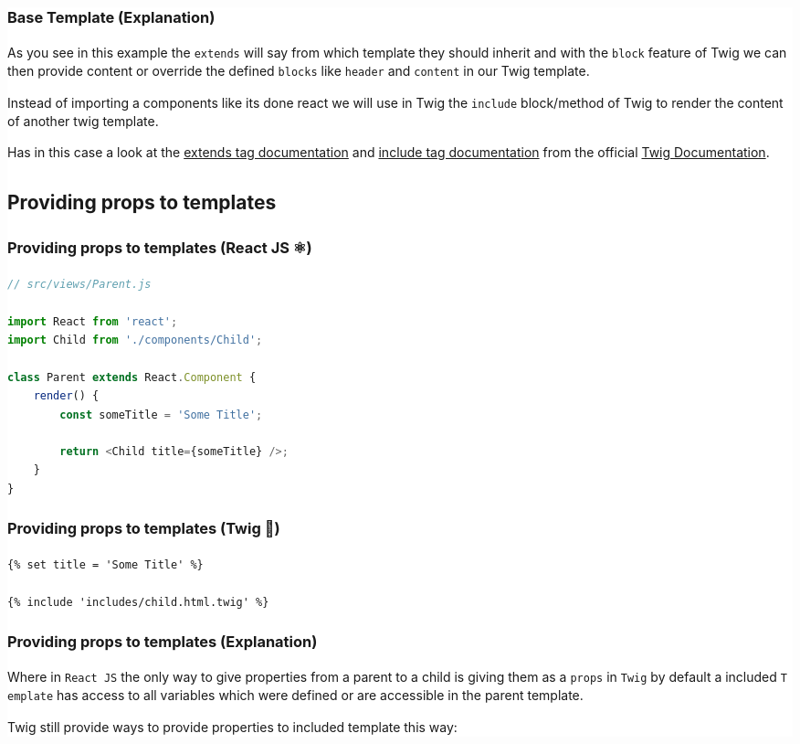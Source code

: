 ### Base Template (Explanation)

As you see in this example the `extends` will say from which template
they should inherit and with the `block` feature of Twig we can then
provide content or override the defined `blocks` like `header` and
`content` in our Twig template.

Instead of importing a components like its done react we will use
in Twig the `include` block/method of Twig to render the content of another twig
template.

Has in this case a look at the [extends tag documentation](https://twig.symfony.com/doc/3.x/tags/extends.html)
and [include tag documentation](https://twig.symfony.com/doc/3.x/tags/include.html)
from the official [Twig Documentation](https://twig.symfony.com/).

## Providing props to templates

### Providing props to templates (React JS ⚛️)

```js
// src/views/Parent.js

import React from 'react';
import Child from './components/Child';

class Parent extends React.Component {
    render() {
        const someTitle = 'Some Title';

        return <Child title={someTitle} />;
    }
}
```

### Providing props to templates (Twig 🌱)

```twig
{% set title = 'Some Title' %}

{% include 'includes/child.html.twig' %}
```

### Providing props to templates (Explanation)

Where in `React JS` the only way to give properties from a parent
to a child is giving them as a `props` in `Twig` by default a
included `Template` has access to all variables which were defined
or are accessible in the parent template.

Twig still provide ways to provide properties to included template
this way:
